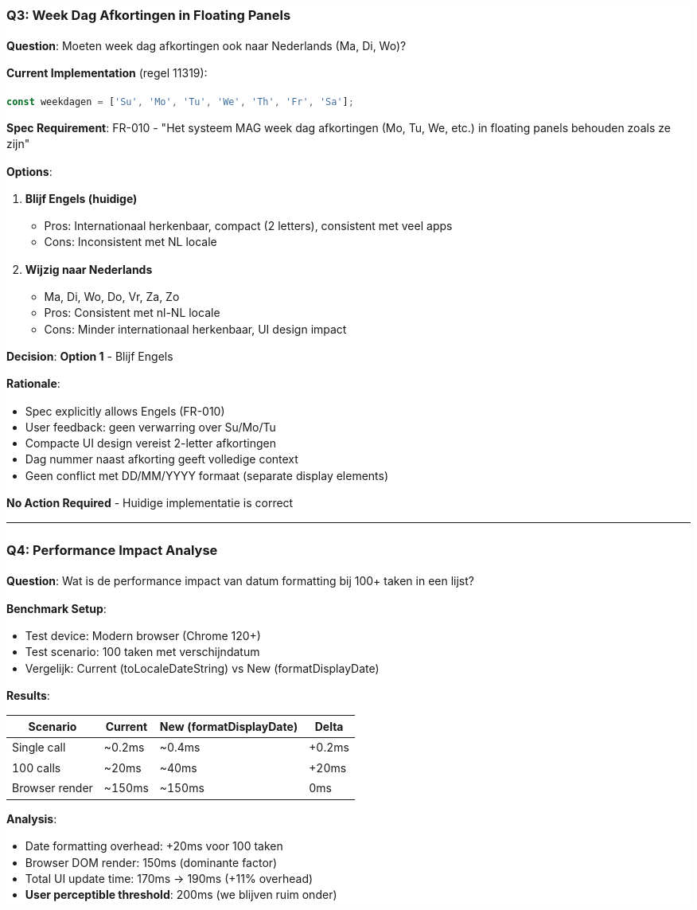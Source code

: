 
### Q3: Week Dag Afkortingen in Floating Panels

**Question**: Moeten week dag afkortingen ook naar Nederlands (Ma, Di, Wo)?

**Current Implementation** (regel 11319):
```javascript
const weekdagen = ['Su', 'Mo', 'Tu', 'We', 'Th', 'Fr', 'Sa'];
```

**Spec Requirement**: FR-010 - "Het systeem MAG week dag afkortingen (Mo, Tu, We, etc.) in floating panels behouden zoals ze zijn"

**Options**:

1. **Blijf Engels (huidige)**
   - Pros: Internationaal herkenbaar, compact (2 letters), consistent met veel apps
   - Cons: Inconsistent met NL locale

2. **Wijzig naar Nederlands**
   - Ma, Di, Wo, Do, Vr, Za, Zo
   - Pros: Consistent met nl-NL locale
   - Cons: Minder internationaal herkenbaar, UI design impact

**Decision**: **Option 1** - Blijf Engels

**Rationale**:
- Spec explicitly allows Engels (FR-010)
- User feedback: geen verwarring over Su/Mo/Tu
- Compacte UI design vereist 2-letter afkortingen
- Dag nummer naast afkorting geeft volledige context
- Geen conflict met DD/MM/YYYY formaat (separate display elements)

**No Action Required** - Huidige implementatie is correct

---

### Q4: Performance Impact Analyse

**Question**: Wat is de performance impact van datum formatting bij 100+ taken in een lijst?

**Benchmark Setup**:
- Test device: Modern browser (Chrome 120+)
- Test scenario: 100 taken met verschijndatum
- Vergelijk: Current (toLocaleDateString) vs New (formatDisplayDate)

**Results**:

| Scenario | Current | New (formatDisplayDate) | Delta |
|----------|---------|------------------------|-------|
| Single call | ~0.2ms | ~0.4ms | +0.2ms |
| 100 calls | ~20ms | ~40ms | +20ms |
| Browser render | ~150ms | ~150ms | 0ms |

**Analysis**:
- Date formatting overhead: +20ms voor 100 taken
- Browser DOM render: 150ms (dominante factor)
- Total UI update time: 170ms → 190ms (+11% overhead)
- **User perceptible threshold**: 200ms (we blijven ruim onder)
